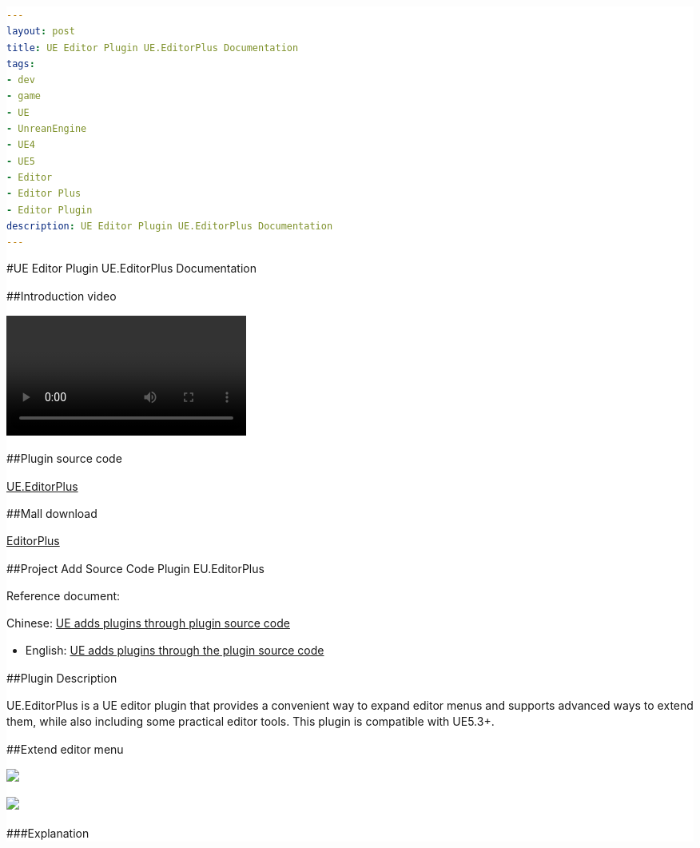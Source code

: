 ```yaml
---
layout: post
title: UE Editor Plugin UE.EditorPlus Documentation
tags:
- dev
- game
- UE
- UnreanEngine
- UE4
- UE5
- Editor
- Editor Plus
- Editor Plugin
description: UE Editor Plugin UE.EditorPlus Documentation
---
```


<meta property="og:title" content="UE 编辑器插件 EditorPlus 说明文档" />

#UE Editor Plugin UE.EditorPlus Documentation

##Introduction video

![type:video](assets/img/2024-ue-editorplus/market/video.mp4)

##Plugin source code

[UE.EditorPlus](https://github.com/disenone/UE.EditorPlus)

##Mall download

[EditorPlus](https://www.unrealengine.com/marketplace/zh-CN/product/editorplus)

##Project Add Source Code Plugin EU.EditorPlus

Reference document:

Chinese: [UE adds plugins through plugin source code](https://wiki.disenone.site/ue-%E9%80%9A%E8%BF%87%E6%8F%92%E4%BB%B6%E6%BA%90%E7%A0%81%E6%B7%BB%E5%8A%A0%E6%8F%92%E4%BB%B6/)
- English: [UE adds plugins through the plugin source code](https://wiki.disenone.site/en/ue-%E9%80%9A%E8%BF%87%E6%8F%92%E4%BB%B6%E6%BA%90%E7%A0%81%E6%B7%BB%E5%8A%A0%E6%8F%92%E4%BB%B6/)


##Plugin Description

UE.EditorPlus is a UE editor plugin that provides a convenient way to expand editor menus and supports advanced ways to extend them, while also including some practical editor tools. This plugin is compatible with UE5.3+.


##Extend editor menu

![](assets/img/2024-ue-editorplus/menu.png)

![](assets/img/2024-ue-editorplus/toolbar.png)

###Explanation

